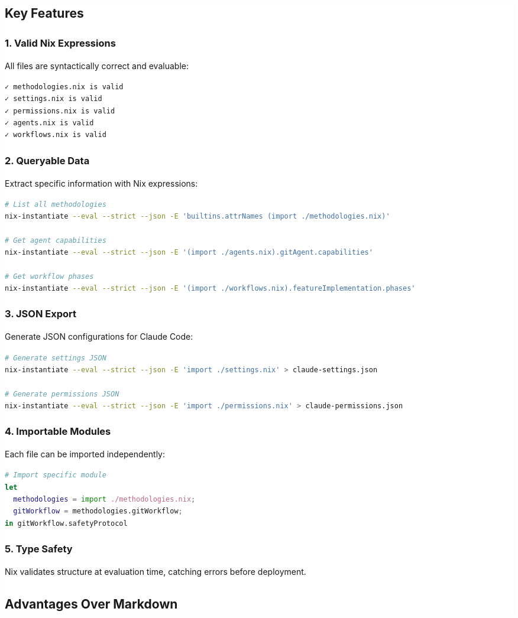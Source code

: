 ## Key Features

### 1. Valid Nix Expressions
All files are syntactically correct and evaluable:
```bash
✓ methodologies.nix is valid
✓ settings.nix is valid
✓ permissions.nix is valid
✓ agents.nix is valid
✓ workflows.nix is valid
```

### 2. Queryable Data
Extract specific information with Nix expressions:
```bash
# List all methodologies
nix-instantiate --eval --strict --json -E 'builtins.attrNames (import ./methodologies.nix)'

# Get agent capabilities
nix-instantiate --eval --strict --json -E '(import ./agents.nix).gitAgent.capabilities'

# Get workflow phases
nix-instantiate --eval --strict --json -E '(import ./workflows.nix).featureImplementation.phases'
```

### 3. JSON Export
Generate JSON configurations for Claude Code:
```bash
# Generate settings JSON
nix-instantiate --eval --strict --json -E 'import ./settings.nix' > claude-settings.json

# Generate permissions JSON
nix-instantiate --eval --strict --json -E 'import ./permissions.nix' > claude-permissions.json
```

### 4. Importable Modules
Each file can be imported independently:
```nix
# Import specific module
let
  methodologies = import ./methodologies.nix;
  gitWorkflow = methodologies.gitWorkflow;
in gitWorkflow.safetyProtocol
```

### 5. Type Safety
Nix validates structure at evaluation time, catching errors before deployment.

## Advantages Over Markdown
